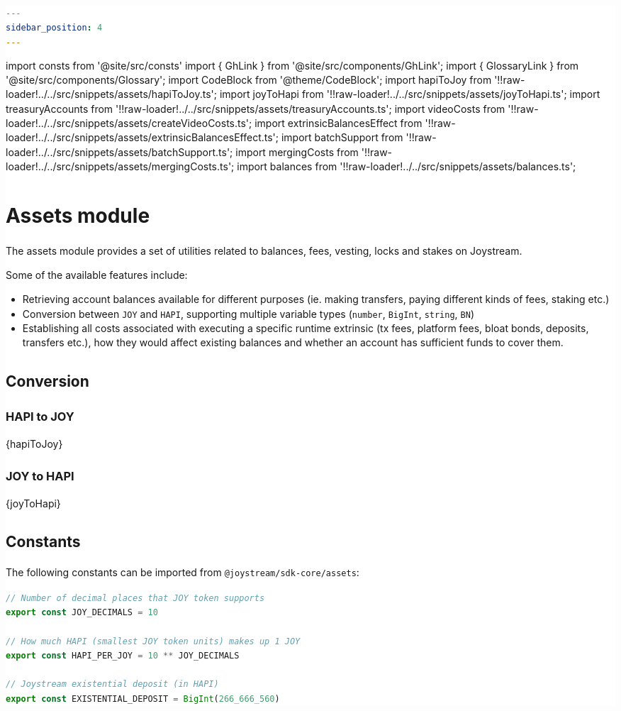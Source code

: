 ```yaml
---
sidebar_position: 4
---
```


import consts from '@site/src/consts'
import { GhLink } from '@site/src/components/GhLink';
import { GlossaryLink } from '@site/src/components/Glossary';
import CodeBlock from '@theme/CodeBlock';
import hapiToJoy from '!!raw-loader!../../src/snippets/assets/hapiToJoy.ts';
import joyToHapi from '!!raw-loader!../../src/snippets/assets/joyToHapi.ts';
import treasuryAccounts from '!!raw-loader!../../src/snippets/assets/treasuryAccounts.ts';
import videoCosts from '!!raw-loader!../../src/snippets/assets/createVideoCosts.ts';
import extrinsicBalancesEffect from '!!raw-loader!../../src/snippets/assets/extrinsicBalancesEffect.ts';
import batchSupport from '!!raw-loader!../../src/snippets/assets/batchSupport.ts';
import mergingCosts from '!!raw-loader!../../src/snippets/assets/mergingCosts.ts';
import balances from '!!raw-loader!../../src/snippets/assets/balances.ts';

# Assets module

The assets module provides a set of utilities related to balances, fees, vesting, locks and stakes on Joystream.

Some of the available features include:

- Retrieving account balances available for different purposes (ie. making transfers, paying different kinds of fees, staking etc.)
- Conversion between `JOY` and `HAPI`, supporting multiple variable types (`number`, `BigInt`, `string`, `BN`)
- Establishing all costs associated with executing a specific runtime extrinsic (tx fees, platform fees, bloat bonds, deposits, transfers etc.), how they would
  affect existing balances and whether an account has sufficient funds to cover them.

## Conversion

### HAPI to JOY

<CodeBlock language="typescript" live>{hapiToJoy}</CodeBlock>

### JOY to HAPI

<CodeBlock language="typescript" live>{joyToHapi}</CodeBlock>

## Constants

The following constants can be imported from `@joystream/sdk-core/assets`:

```typescript
// Number of decimal places that JOY token supports
export const JOY_DECIMALS = 10

// How much HAPI (smallest JOY token units) makes up 1 JOY
export const HAPI_PER_JOY = 10 ** JOY_DECIMALS

// Joystream existential deposit (in HAPI)
export const EXISTENTIAL_DEPOSIT = BigInt(266_666_560)
```
